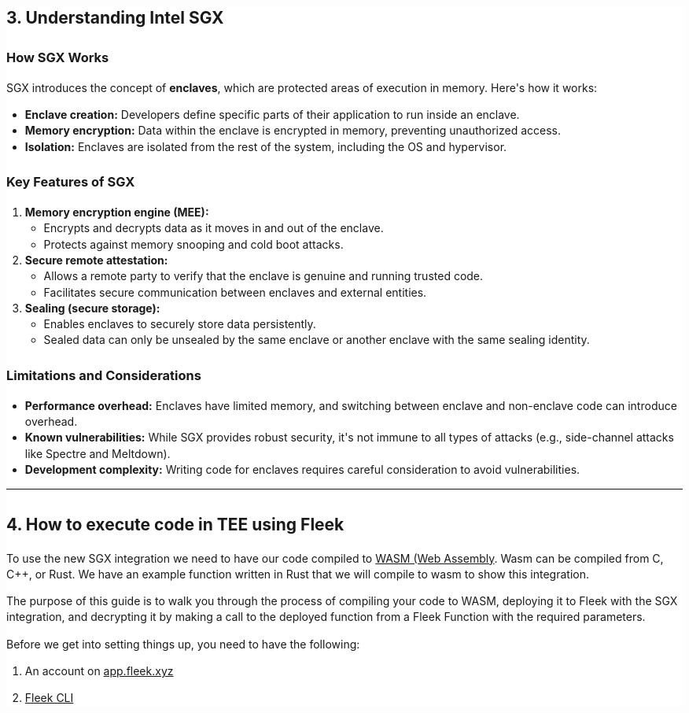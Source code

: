 ## **3. Understanding Intel SGX**

### **How SGX Works**

SGX introduces the concept of **enclaves**, which are protected areas of execution in memory. Here's how it works:

- **Enclave creation:** Developers define specific parts of their application to run inside an enclave.
- **Memory encryption:** Data within the enclave is encrypted in memory, preventing unauthorized access.
- **Isolation:** Enclaves are isolated from the rest of the system, including the OS and hypervisor.

### **Key Features of SGX**

1. **Memory encryption engine (MEE):**
    - Encrypts and decrypts data as it moves in and out of the enclave.
    - Protects against memory snooping and cold boot attacks.
2. **Secure remote attestation:**
    - Allows a remote party to verify that the enclave is genuine and running trusted code.
    - Facilitates secure communication between enclaves and external entities.
3. **Sealing (secure storage):**
    - Enables enclaves to securely store data persistently.
    - Sealed data can only be unsealed by the same enclave or another enclave with the same sealing identity.

### **Limitations and Considerations**

- **Performance overhead:** Enclaves have limited memory, and switching between enclave and non-enclave code can introduce overhead.
- **Known vulnerabilities:** While SGX provides robust security, it's not immune to all types of attacks (e.g., side-channel attacks like Spectre and Meltdown).
- **Development complexity:** Writing code for enclaves requires careful consideration to avoid vulnerabilities.

---

## **4. How to execute code in TEE using Fleek**

To use the new SGX integration we need to have our code compiled to [WASM (Web Assembly](https://webassembly.org/getting-started/developers-guide/). Wasm can be compiled from C, C++, or Rust. We have an example function written in Rust that we will compile to wasm to show this integration.

The purpose of this guide is to walk you through the process of compiling your code to WASM, deploying it to Fleek with the SGX integration, and decrypting it by making a call to the deployed function from a Fleek Function with the required parameters.

Before we get into setting things up, you need to have the following:

1. An account on [app.fleek.xyz](http://app.fleek.xyz/)

2. [Fleek CLI](https://fleek.xyz/docs/cli/)
